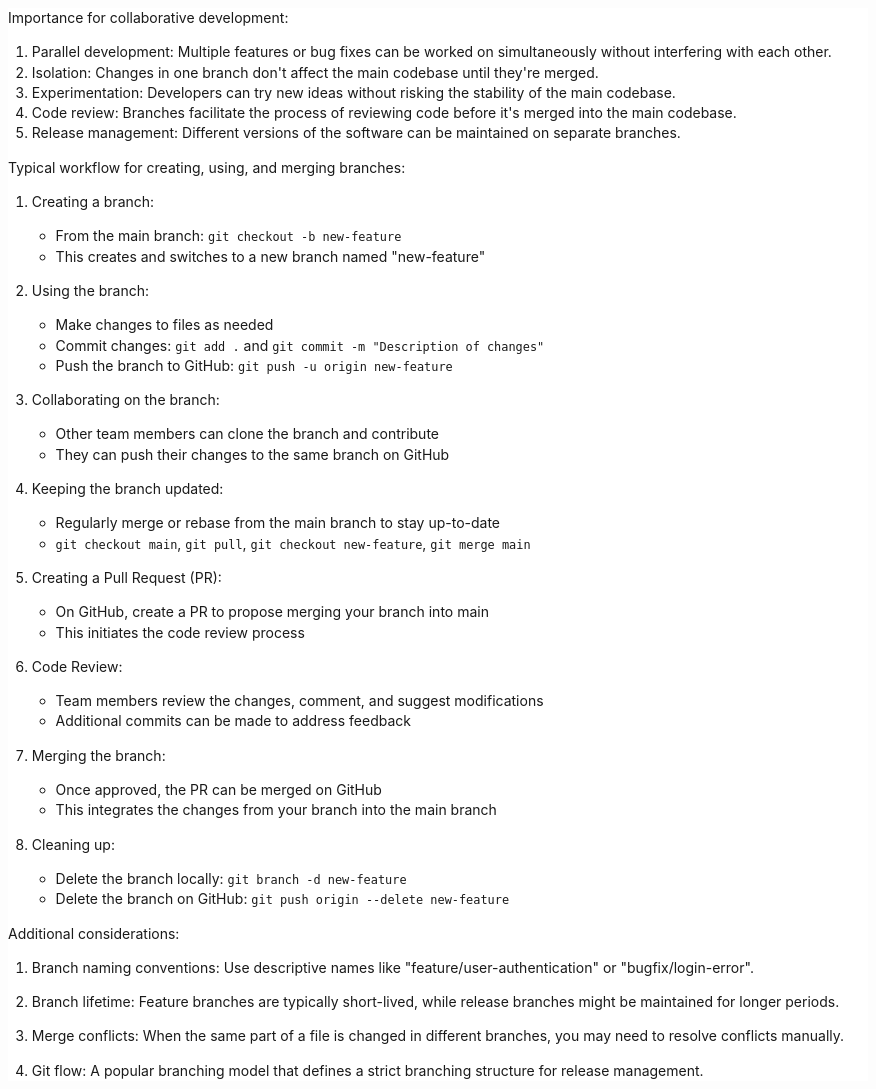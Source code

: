 Importance for collaborative development:

1. Parallel development: Multiple features or bug fixes can be worked on simultaneously without interfering with each other.
2. Isolation: Changes in one branch don't affect the main codebase until they're merged.
3. Experimentation: Developers can try new ideas without risking the stability of the main codebase.
4. Code review: Branches facilitate the process of reviewing code before it's merged into the main codebase.
5. Release management: Different versions of the software can be maintained on separate branches.

Typical workflow for creating, using, and merging branches:

1. Creating a branch:
   - From the main branch: `git checkout -b new-feature`
   - This creates and switches to a new branch named "new-feature"

2. Using the branch:
   - Make changes to files as needed
   - Commit changes: `git add .` and `git commit -m "Description of changes"`
   - Push the branch to GitHub: `git push -u origin new-feature`

3. Collaborating on the branch:
   - Other team members can clone the branch and contribute
   - They can push their changes to the same branch on GitHub

4. Keeping the branch updated:
   - Regularly merge or rebase from the main branch to stay up-to-date
   - `git checkout main`, `git pull`, `git checkout new-feature`, `git merge main`

5. Creating a Pull Request (PR):
   - On GitHub, create a PR to propose merging your branch into main
   - This initiates the code review process

6. Code Review:
   - Team members review the changes, comment, and suggest modifications
   - Additional commits can be made to address feedback

7. Merging the branch:
   - Once approved, the PR can be merged on GitHub
   - This integrates the changes from your branch into the main branch

8. Cleaning up:
   - Delete the branch locally: `git branch -d new-feature`
   - Delete the branch on GitHub: `git push origin --delete new-feature`

Additional considerations:

1. Branch naming conventions: Use descriptive names like "feature/user-authentication" or "bugfix/login-error".

2. Branch lifetime: Feature branches are typically short-lived, while release branches might be maintained for longer periods.

3. Merge conflicts: When the same part of a file is changed in different branches, you may need to resolve conflicts manually.

4. Git flow: A popular branching model that defines a strict branching structure for release management.

